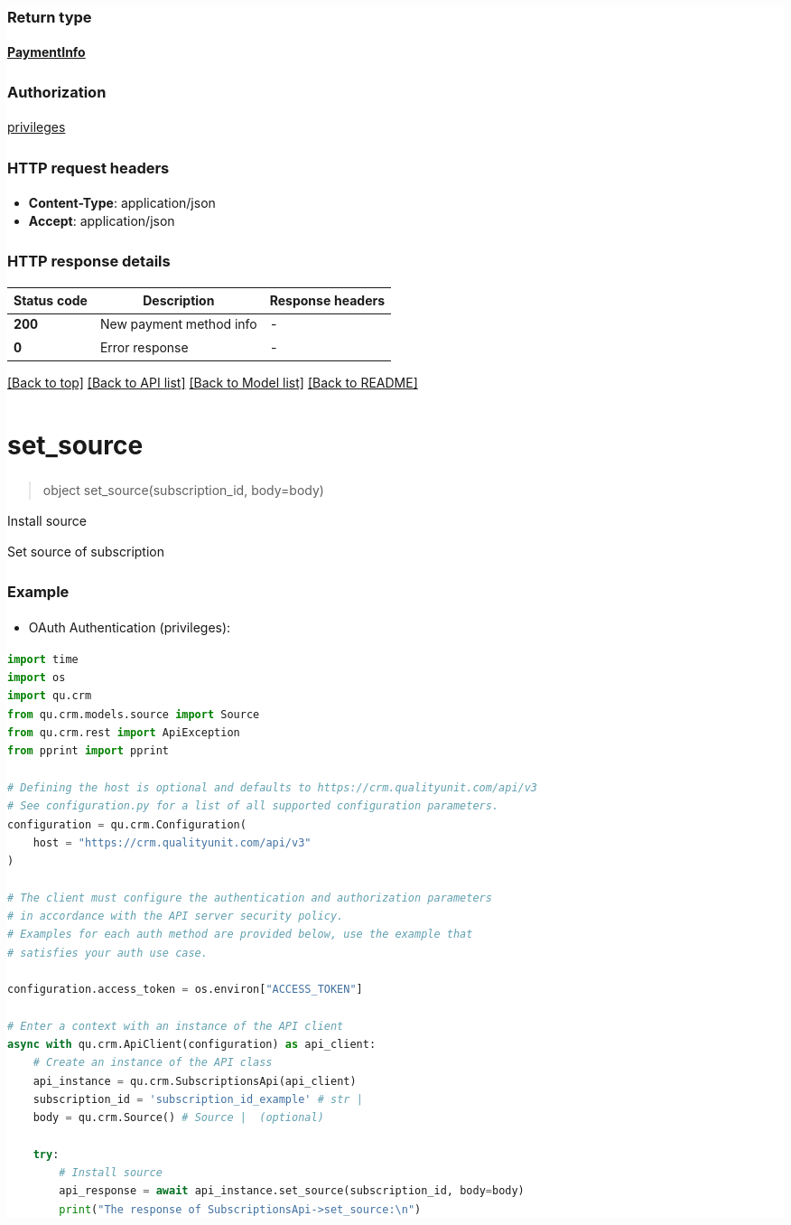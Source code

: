 ### Return type

[**PaymentInfo**](PaymentInfo.md)

### Authorization

[privileges](../README.md#privileges)

### HTTP request headers

 - **Content-Type**: application/json
 - **Accept**: application/json

### HTTP response details
| Status code | Description | Response headers |
|-------------|-------------|------------------|
**200** | New payment method info |  -  |
**0** | Error response |  -  |

[[Back to top]](#) [[Back to API list]](../README.md#documentation-for-api-endpoints) [[Back to Model list]](../README.md#documentation-for-models) [[Back to README]](../README.md)

# **set_source**
> object set_source(subscription_id, body=body)

Install source

Set source of subscription

### Example

* OAuth Authentication (privileges):
```python
import time
import os
import qu.crm
from qu.crm.models.source import Source
from qu.crm.rest import ApiException
from pprint import pprint

# Defining the host is optional and defaults to https://crm.qualityunit.com/api/v3
# See configuration.py for a list of all supported configuration parameters.
configuration = qu.crm.Configuration(
    host = "https://crm.qualityunit.com/api/v3"
)

# The client must configure the authentication and authorization parameters
# in accordance with the API server security policy.
# Examples for each auth method are provided below, use the example that
# satisfies your auth use case.

configuration.access_token = os.environ["ACCESS_TOKEN"]

# Enter a context with an instance of the API client
async with qu.crm.ApiClient(configuration) as api_client:
    # Create an instance of the API class
    api_instance = qu.crm.SubscriptionsApi(api_client)
    subscription_id = 'subscription_id_example' # str | 
    body = qu.crm.Source() # Source |  (optional)

    try:
        # Install source
        api_response = await api_instance.set_source(subscription_id, body=body)
        print("The response of SubscriptionsApi->set_source:\n")
```